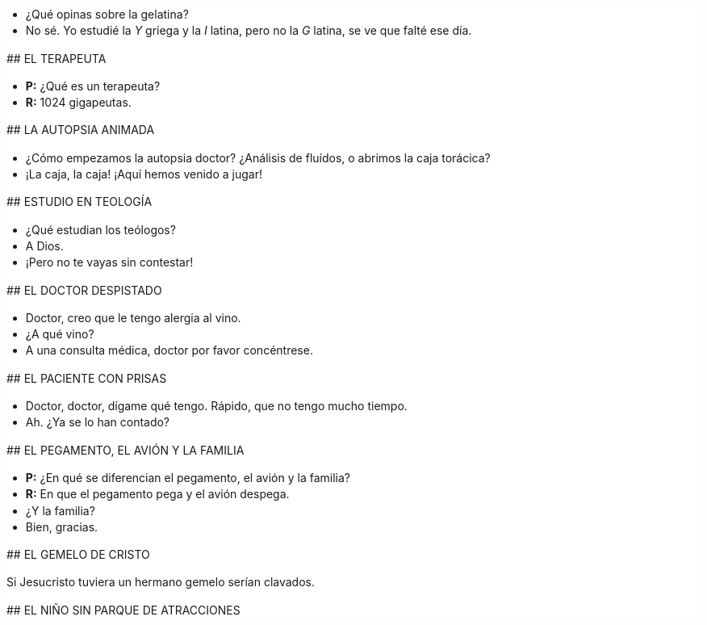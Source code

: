 - ¿Qué opinas sobre la gelatina?
- No sé. Yo estudié la *Y* griega y la *I* latina, pero no la *G* latina, se ve que falté ese día.

<div id='id22'/>
## EL TERAPEUTA

- **P:** ¿Qué es un terapeuta?
- **R:** 1024 gigapeutas.

<div id='id21'/>
## LA AUTOPSIA ANIMADA

- ¿Cómo empezamos la autopsia doctor? ¿Análisis de fluídos, o abrimos la caja torácica?
- ¡La caja, la caja! ¡Aquí hemos venido a jugar!

<div id='id20'/>
## ESTUDIO EN TEOLOGÍA

- ¿Qué estudian los teólogos?
- A Dios. 
- ¡Pero no te vayas sin contestar!

<div id='id19'/>
## EL DOCTOR DESPISTADO

- Doctor, creo que le tengo alergia al vino.
- ¿A qué vino? 
- A una consulta médica, doctor por favor concéntrese.

<div id='id18'/>
## EL PACIENTE CON PRISAS

- Doctor, doctor, dígame qué tengo. Rápido, que no tengo mucho tiempo.
- Ah. ¿Ya se lo han contado?

<div id='id17'/>
## EL PEGAMENTO, EL AVIÓN Y LA FAMILIA

- **P:** ¿En qué se diferencian el pegamento, el avión y la familia?
- **R:** En que el pegamento pega y el avión despega.
- ¿Y la familia?
- Bien, gracias.

<div id='id16'/>
## EL GEMELO DE CRISTO

Si Jesucristo tuviera un hermano gemelo serían clavados.

<div id='id15'/>
## EL NIÑO SIN PARQUE DE ATRACCIONES
